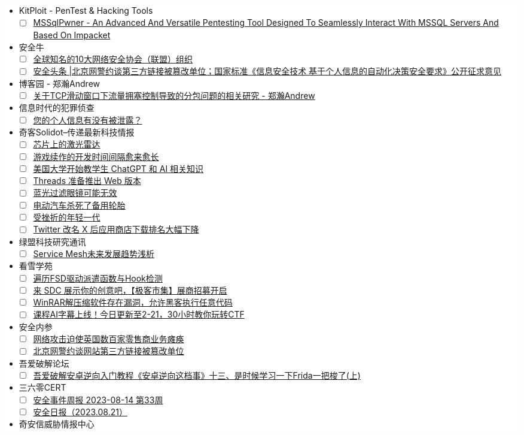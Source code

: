 - KitPloit - PenTest & Hacking Tools
  - [ ] [MSSqlPwner - An Advanced And Versatile Pentesting Tool Designed To Seamlessly Interact With MSSQL Servers And Based On Impacket](http://www.kitploit.com/2023/08/mssqlpwner-advanced-and-versatile.html)
- 安全牛
  - [ ] [全球知名的10大网络安全协会（联盟）组织](https://mp.weixin.qq.com/s?__biz=MjM5Njc3NjM4MA==&mid=2651125285&idx=1&sn=18baa79f5288c2c8d0e40d5f5f5fd49f&chksm=bd1446f68a63cfe0a83fc1668c9b271bce55069f62408306d567ba5ed397f4d838570c0ad2f6&scene=58&subscene=0#rd)
  - [ ] [安全头条 |北京网警约谈第三方链接被篡改单位；国家标准《信息安全技术 基于个人信息的自动化决策安全要求》公开征求意见](https://mp.weixin.qq.com/s?__biz=MjM5Njc3NjM4MA==&mid=2651125285&idx=2&sn=1b83dec4c3bd399e96e51c05a9b80b6c&chksm=bd1446f68a63cfe034423e3e013294f96459b3c2e8fc1b38d2c8fa5354e3605da20da272a6ca&scene=58&subscene=0#rd)
- 博客园 - 郑瀚Andrew
  - [ ] [关于TCP滑动窗口下流量拥塞控制导致的分包问题的相关研究 - 郑瀚Andrew](https://www.cnblogs.com/LittleHann/p/17639999.html)
- 信息时代的犯罪侦查
  - [ ] [您的个人信息有没有被泄露？](https://mp.weixin.qq.com/s?__biz=MzAxNTA4NDAwOQ==&mid=2650736884&idx=1&sn=3707f5cceb19ca4211f41149a583df5b&chksm=8382d872b4f5516488bca1b02b6d95ca5043953be11c4758ae034d60e7f286e4e5d2fffa636e&scene=58&subscene=0#rd)
- 奇客Solidot–传递最新科技情报
  - [ ] [芯片上的激光雷达](https://www.solidot.org/story?sid=75854)
  - [ ] [游戏续作的开发时间间隔愈来愈长](https://www.solidot.org/story?sid=75853)
  - [ ] [美国大学开始教学生 ChatGPT 和 AI 相关知识](https://www.solidot.org/story?sid=75852)
  - [ ] [Threads 准备推出 Web 版本](https://www.solidot.org/story?sid=75851)
  - [ ] [蓝光过滤眼镜可能无效](https://www.solidot.org/story?sid=75850)
  - [ ] [电动汽车杀死了备用轮胎](https://www.solidot.org/story?sid=75849)
  - [ ] [受挫折的年轻一代](https://www.solidot.org/story?sid=75848)
  - [ ] [Twitter 改名 X 后应用商店下载排名大幅下降](https://www.solidot.org/story?sid=75847)
- 绿盟科技研究通讯
  - [ ] [Service Mesh未来发展趋势浅析](https://mp.weixin.qq.com/s?__biz=MzIyODYzNTU2OA==&mid=2247495687&idx=1&sn=86dea88deba168038fc28c4c4fb8408e&chksm=e84c56d8df3bdfce9160fa2b96d7421832cea88af10882e59638da5535343331d88ad8690139&scene=58&subscene=0#rd)
- 看雪学苑
  - [ ] [遍历FSD驱动派遣函数与Hook检测](https://mp.weixin.qq.com/s?__biz=MjM5NTc2MDYxMw==&mid=2458513816&idx=1&sn=c0e69ff57b22e3903927ebea5554c8b4&chksm=b18ec11286f948042b65105c7d43602260a274d4db607c9aba77379f4e45c6d9b36cce469583&scene=58&subscene=0#rd)
  - [ ] [来 SDC 展示你的创意吧，【极客市集】展商招募开启](https://mp.weixin.qq.com/s?__biz=MjM5NTc2MDYxMw==&mid=2458513816&idx=2&sn=fb0d97f26acd197793129c278bd26566&chksm=b18ec11286f94804dd795c56dc4613829ccde579181e621137413e44e82e8ebaaeab73e03290&scene=58&subscene=0#rd)
  - [ ] [WinRAR解压缩软件存在漏洞，允许黑客执行任意代码](https://mp.weixin.qq.com/s?__biz=MjM5NTc2MDYxMw==&mid=2458513816&idx=3&sn=76510c97acfecc2566ea7c396931a12d&chksm=b18ec11286f94804837e73384db17cc87399a2c3a6eb97ecc1597d160cfff3fc2fbfc0bfdafd&scene=58&subscene=0#rd)
  - [ ] [课程AI字幕上线！今日更新至2-21，30小时教你玩转CTF](https://mp.weixin.qq.com/s?__biz=MjM5NTc2MDYxMw==&mid=2458513816&idx=4&sn=3366848f92ad283255f39d0aed2ee02d&chksm=b18ec11286f948047e5d92ca31fa630e39f61e6ce012795a60a7e0c6f2806986ae64e3d83c0a&scene=58&subscene=0#rd)
- 安全内参
  - [ ] [网络攻击迫使英国数百家零售商业务瘫痪](https://mp.weixin.qq.com/s?__biz=MzI4NDY2MDMwMw==&mid=2247509555&idx=1&sn=f1f094cfd01ad2cccf133f99d008aa3c&chksm=ebfae113dc8d68055030f858072cc1dafe9f803bd5e576c756798e5521f6acc3e26324004796&scene=58&subscene=0#rd)
  - [ ] [北京网警约谈网站第三方链接被篡改单位](https://mp.weixin.qq.com/s?__biz=MzI4NDY2MDMwMw==&mid=2247509555&idx=2&sn=003c8e1732c29b406b0f490aa219d285&chksm=ebfae113dc8d6805ded714f2f546623e572fa325a14bac92cafcb8e2e43a89895a4755afdfae&scene=58&subscene=0#rd)
- 吾爱破解论坛
  - [ ] [吾爱破解安卓逆向入门教程《安卓逆向这档事》十三、是时候学习一下Frida一把梭了(上)](https://mp.weixin.qq.com/s?__biz=MjM5Mjc3MDM2Mw==&mid=2651139714&idx=1&sn=28cc2ca160f7168a5ac43f658c5b57cd&chksm=bd50bed68a2737c0ed9ff5513b2cf6aa5bcc6176f28b14f47bf8d32485b1d557bbc5f14f65bc&scene=58&subscene=0#rd)
- 三六零CERT
  - [ ] [安全事件周报 2023-08-14 第33周](https://mp.weixin.qq.com/s?__biz=MzU5MjEzOTM3NA==&mid=2247494923&idx=1&sn=3f7fadb0db292dbe5f59fe2071b90878&chksm=fe26e80ac951611c06f347577af0b810a474283139892244cc6d23e73ae327b8da815b2c7fda&scene=58&subscene=0#rd)
  - [ ] [安全日报（2023.08.21）](https://mp.weixin.qq.com/s?__biz=MzU5MjEzOTM3NA==&mid=2247494923&idx=2&sn=61a21476e66d9264bf6980db149c4113&chksm=fe26e80ac951611c5efc5883d57e70b7006911bd8ac539f0ebd7fa8c834d48cdab03c7fcc6af&scene=58&subscene=0#rd)
- 奇安信威胁情报中心